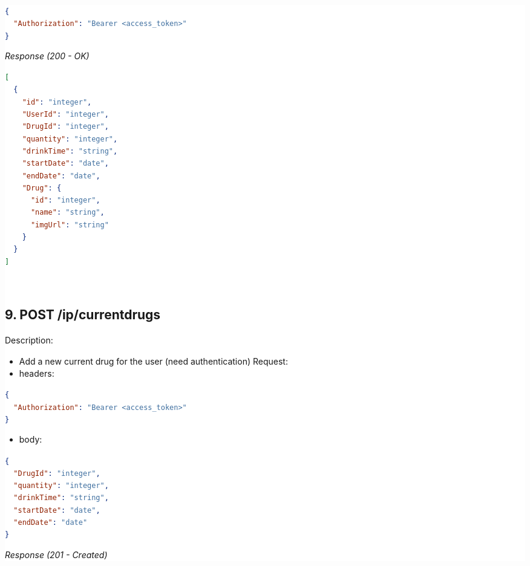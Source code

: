 ```json
{
  "Authorization": "Bearer <access_token>"
}
```

_Response (200 - OK)_

```json
[
  {
    "id": "integer",
    "UserId": "integer",
    "DrugId": "integer",
    "quantity": "integer",
    "drinkTime": "string",
    "startDate": "date",
    "endDate": "date",
    "Drug": {
      "id": "integer",
      "name": "string",
      "imgUrl": "string"
    }
  }
]
```

&nbsp;

## 9. POST /ip/currentdrugs

Description:

- Add a new current drug for the user (need authentication)
  Request:
- headers:

```json
{
  "Authorization": "Bearer <access_token>"
}
```

- body:

```json
{
  "DrugId": "integer",
  "quantity": "integer",
  "drinkTime": "string",
  "startDate": "date",
  "endDate": "date"
}
```

_Response (201 - Created)_
